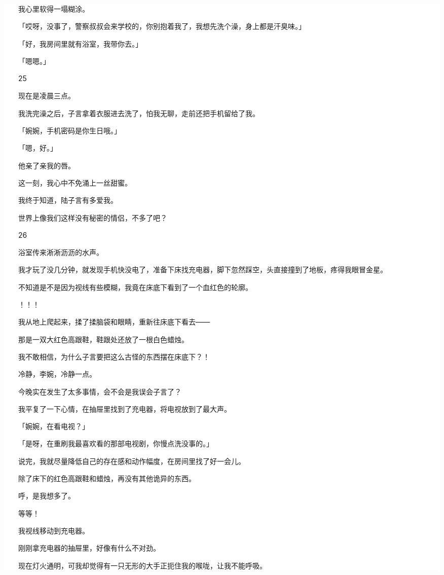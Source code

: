 &emsp;&emsp;我心里软得一塌糊涂。  
  
&emsp;&emsp;「哎呀，没事了，警察叔叔会来学校的，你别抱着我了，我想先洗个澡，身上都是汗臭味。」  
  
&emsp;&emsp;「好，我房间里就有浴室，我带你去。」  
  
&emsp;&emsp;「嗯嗯。」  
  
&emsp;&emsp;25  
  
&emsp;&emsp;现在是凌晨三点。  
  
&emsp;&emsp;我洗完澡之后，子言拿着衣服进去洗了，怕我无聊，走前还把手机留给了我。  
  
&emsp;&emsp;「婉婉，手机密码是你生日哦。」  
  
&emsp;&emsp;「嗯，好。」  
  
&emsp;&emsp;他亲了亲我的唇。  
  
&emsp;&emsp;这一刻，我心中不免涌上一丝甜蜜。  
  
&emsp;&emsp;我终于知道，陆子言有多爱我。  
  
&emsp;&emsp;世界上像我们这样没有秘密的情侣，不多了吧？  
  
&emsp;&emsp;26  
  
&emsp;&emsp;浴室传来淅淅沥沥的水声。  
  
&emsp;&emsp;我才玩了没几分钟，就发现手机快没电了，准备下床找充电器，脚下忽然踩空，头直接撞到了地板，疼得我眼冒金星。  
  
&emsp;&emsp;不知道是不是因为视线有些模糊，我竟在床底下看到了一个血红色的轮廓。  
  
&emsp;&emsp;！！！  
  
&emsp;&emsp;我从地上爬起来，揉了揉脑袋和眼睛，重新往床底下看去——  
  
&emsp;&emsp;那是一双大红色高跟鞋，鞋跟处还放了一根白色蜡烛。  
  
&emsp;&emsp;我不敢相信，为什么子言要把这么古怪的东西摆在床底下？！  
  
&emsp;&emsp;冷静，李婉，冷静一点。  
  
&emsp;&emsp;今晚实在发生了太多事情，会不会是我误会子言了？  
  
&emsp;&emsp;我平复了一下心情，在抽屉里找到了充电器，将电视放到了最大声。  
  
&emsp;&emsp;「婉婉，在看电视？」  
  
&emsp;&emsp;「是呀，在重刷我最喜欢看的那部电视剧，你慢点洗没事的。」  
  
&emsp;&emsp;说完，我就尽量降低自己的存在感和动作幅度，在房间里找了好一会儿。  
  
&emsp;&emsp;除了床下的红色高跟鞋和蜡烛，再没有其他诡异的东西。  
  
&emsp;&emsp;呼，是我想多了。  
  
&emsp;&emsp;等等！  
  
&emsp;&emsp;我视线移动到充电器。  
  
&emsp;&emsp;刚刚拿充电器的抽屉里，好像有什么不对劲。  
  
&emsp;&emsp;现在灯火通明，可我却觉得有一只无形的大手正扼住我的喉咙，让我不能呼吸。  
  